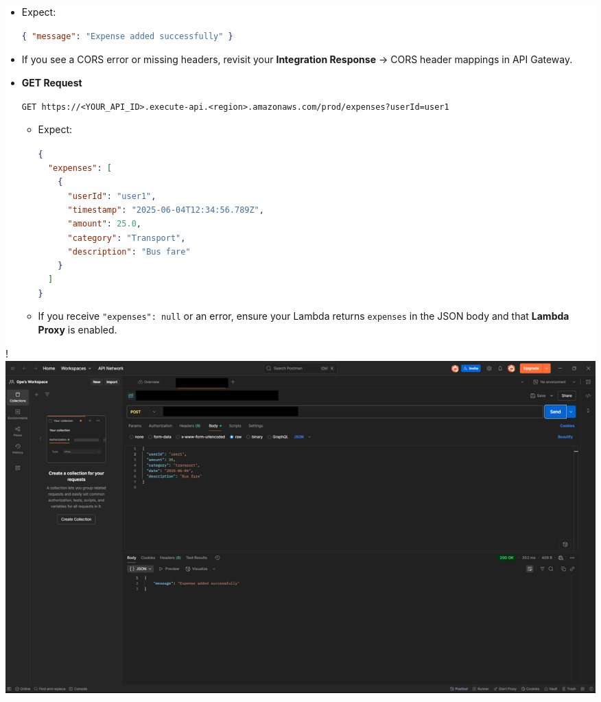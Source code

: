   * Expect:

    ```json
    { "message": "Expense added successfully" }
    ```
  * If you see a CORS error or missing headers, revisit your **Integration Response** → CORS header mappings in API Gateway.

* **GET Request**

  ```
  GET https://<YOUR_API_ID>.execute-api.<region>.amazonaws.com/prod/expenses?userId=user1
  ```

  * Expect:

    ```json
    {
      "expenses": [
        {
          "userId": "user1",
          "timestamp": "2025-06-04T12:34:56.789Z",
          "amount": 25.0,
          "category": "Transport",
          "description": "Bus fare"
        }
      ]
    }
    ```
  * If you receive `"expenses": null` or an error, ensure your Lambda returns `expenses` in the JSON body and that **Lambda Proxy** is enabled.

!![Postman GET Success](assets/postman-post-success.png)

